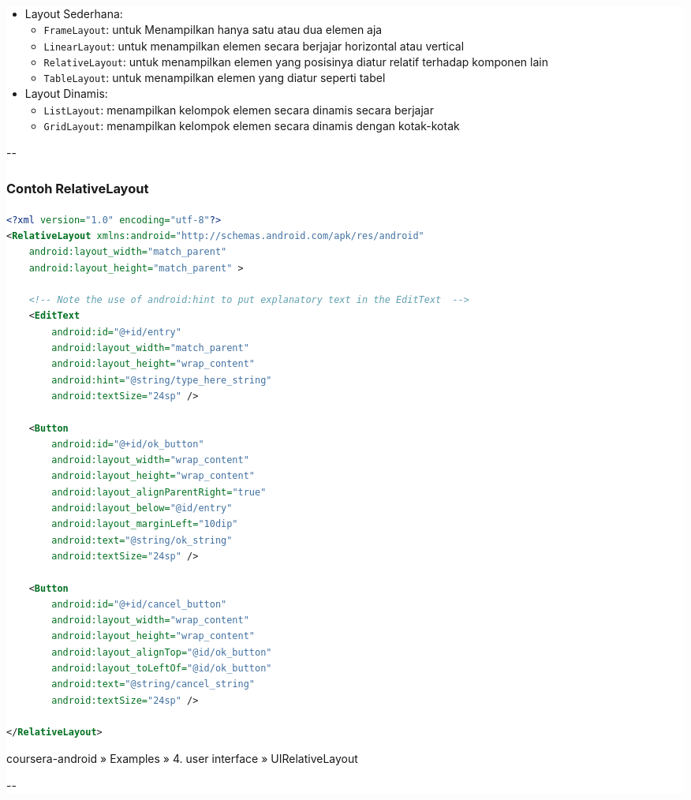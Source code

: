 - Layout Sederhana:
  - ```FrameLayout```: untuk Menampilkan hanya satu atau dua elemen aja
  - ```LinearLayout```: untuk menampilkan elemen secara berjajar horizontal atau vertical
  - ```RelativeLayout```: untuk menampilkan elemen yang posisinya diatur relatif terhadap
    komponen lain
  - ```TableLayout```: untuk menampilkan elemen yang diatur seperti tabel
- Layout Dinamis:
  - ```ListLayout```: menampilkan kelompok elemen secara dinamis secara berjajar
  - ```GridLayout```: menampilkan kelompok elemen secara dinamis dengan kotak-kotak
  
--

### Contoh RelativeLayout

```xml
<?xml version="1.0" encoding="utf-8"?>
<RelativeLayout xmlns:android="http://schemas.android.com/apk/res/android"
    android:layout_width="match_parent"
    android:layout_height="match_parent" >

    <!-- Note the use of android:hint to put explanatory text in the EditText  -->
    <EditText
        android:id="@+id/entry"
        android:layout_width="match_parent"
        android:layout_height="wrap_content"
        android:hint="@string/type_here_string"
        android:textSize="24sp" />

    <Button
        android:id="@+id/ok_button"
        android:layout_width="wrap_content"
        android:layout_height="wrap_content"
        android:layout_alignParentRight="true"
        android:layout_below="@id/entry"
        android:layout_marginLeft="10dip"
        android:text="@string/ok_string"
        android:textSize="24sp" />

    <Button
        android:id="@+id/cancel_button"
        android:layout_width="wrap_content"
        android:layout_height="wrap_content"
        android:layout_alignTop="@id/ok_button"
        android:layout_toLeftOf="@id/ok_button"
        android:text="@string/cancel_string"
        android:textSize="24sp" />

</RelativeLayout>
```

coursera-android &raquo; Examples &raquo; 4. user interface &raquo; UIRelativeLayout 

--
